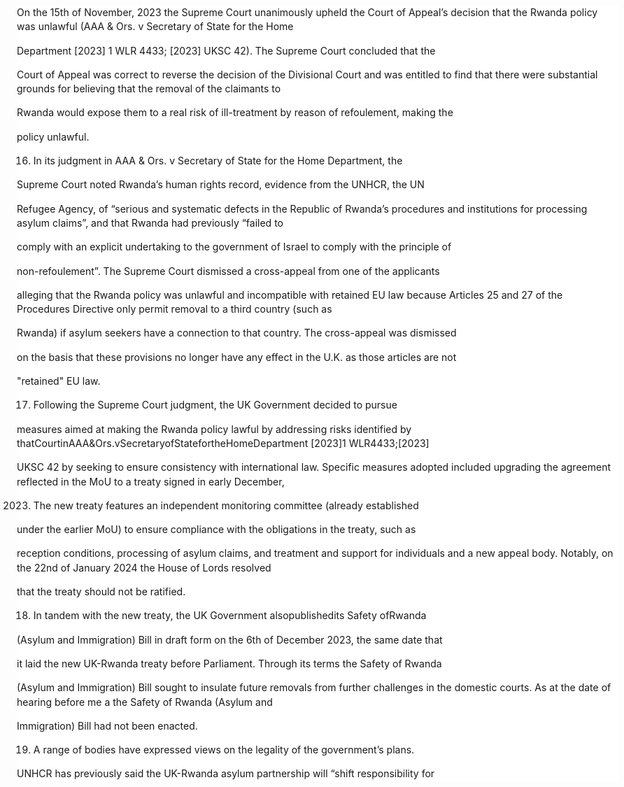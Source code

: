On the 15th of November, 2023 the Supreme Court unanimously upheld the Court of Appeal’s
decision that the Rwanda policy was unlawful (AAA & Ors. v Secretary of State for the Home

Department \[2023\] 1 WLR 4433; \[2023\] UKSC 42). The Supreme Court concluded that the

Court of Appeal was correct to reverse the decision of the Divisional Court and was entitled to
find that there were substantial grounds for believing that the removal of the claimants to

Rwanda would expose them to a real risk of ill-treatment by reason of refoulement, making the

policy unlawful.

16.    In its judgment in AAA & Ors. v Secretary of State for the Home Department, the

Supreme Court noted Rwanda’s human rights record, evidence from the UNHCR, the UN

Refugee Agency, of “serious and systematic defects in the Republic of Rwanda’s procedures
and institutions for processing asylum claims”, and that Rwanda had previously “failed to

comply with an explicit undertaking to the government of Israel to comply with the principle of

non-refoulement”. The Supreme Court dismissed a cross-appeal from one of the applicants

alleging that the Rwanda policy was unlawful and incompatible with retained EU law because
Articles 25 and 27 of the Procedures Directive only permit removal to a third country (such as

Rwanda) if asylum seekers have a connection to that country. The cross-appeal was dismissed

on the basis that these provisions no longer have any effect in the U.K. as those articles are not

"retained" EU law.

17.    Following the Supreme Court judgment, the UK Government decided to pursue

measures aimed at making the Rwanda policy lawful by addressing risks identified by thatCourtinAAA&Ors.vSecretaryofStatefortheHomeDepartment \[2023\]1 WLR4433;\[2023\]

UKSC 42 by seeking to ensure consistency with international law. Specific measures adopted
included upgrading the agreement reflected in the MoU to a treaty signed in early December,

2023. The new treaty features an independent monitoring committee (already established

under the earlier MoU) to ensure compliance with the obligations in the treaty, such as

reception conditions, processing of asylum claims, and treatment and support for individuals
and a new appeal body. Notably, on the 22nd of January 2024 the House of Lords resolved

that the treaty should not be ratified.

18.    In tandem with the new treaty, the UK Government alsopublishedits Safety ofRwanda

(Asylum and Immigration) Bill in draft form on the 6th of December 2023, the same date that

it laid the new UK-Rwanda treaty before Parliament. Through its terms the Safety of Rwanda

(Asylum and Immigration) Bill sought to insulate future removals from further challenges in
the domestic courts. As at the date of hearing before me a the Safety of Rwanda (Asylum and

Immigration) Bill had not been enacted.

19.    A range of bodies have expressed views on the legality of the government’s plans.

UNHCR has previously said the UK-Rwanda asylum partnership will “shift responsibility for
